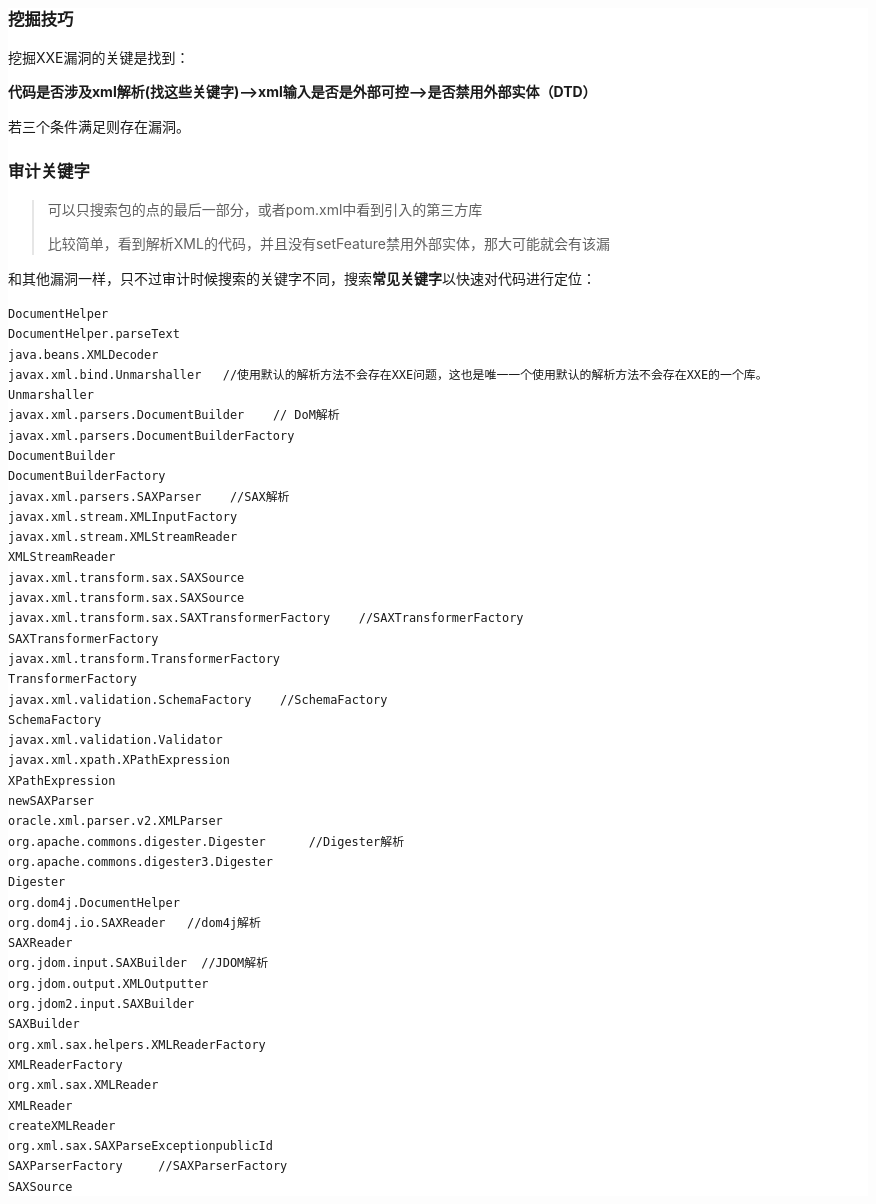 

### 挖掘技巧

挖掘XXE漏洞的关键是找到：

**代码是否涉及xml解析(找这些关键字)——>xml输入是否是外部可控——>是否禁用外部实体（DTD）**

若三个条件满足则存在漏洞。







### 审计关键字

> 可以只搜索包的点的最后一部分，或者pom.xml中看到引入的第三方库
>
> 比较简单，看到解析XML的代码，并且没有setFeature禁用外部实体，那大可能就会有该漏

和其他漏洞一样，只不过审计时候搜索的关键字不同，搜索**常见关键字**以快速对代码进行定位：

```bash
DocumentHelper
DocumentHelper.parseText
java.beans.XMLDecoder
javax.xml.bind.Unmarshaller   //使用默认的解析方法不会存在XXE问题，这也是唯一一个使用默认的解析方法不会存在XXE的一个库。
Unmarshaller
javax.xml.parsers.DocumentBuilder    // DoM解析
javax.xml.parsers.DocumentBuilderFactory
DocumentBuilder
DocumentBuilderFactory
javax.xml.parsers.SAXParser    //SAX解析
javax.xml.stream.XMLInputFactory
javax.xml.stream.XMLStreamReader
XMLStreamReader
javax.xml.transform.sax.SAXSource
javax.xml.transform.sax.SAXSource 
javax.xml.transform.sax.SAXTransformerFactory    //SAXTransformerFactory
SAXTransformerFactory
javax.xml.transform.TransformerFactory
TransformerFactory
javax.xml.validation.SchemaFactory    //SchemaFactory
SchemaFactory
javax.xml.validation.Validator
javax.xml.xpath.XPathExpression
XPathExpression
newSAXParser
oracle.xml.parser.v2.XMLParser
org.apache.commons.digester.Digester      //Digester解析
org.apache.commons.digester3.Digester
Digester
org.dom4j.DocumentHelper
org.dom4j.io.SAXReader   //dom4j解析
SAXReader
org.jdom.input.SAXBuilder  //JDOM解析
org.jdom.output.XMLOutputter
org.jdom2.input.SAXBuilder
SAXBuilder
org.xml.sax.helpers.XMLReaderFactory
XMLReaderFactory
org.xml.sax.XMLReader
XMLReader
createXMLReader
org.xml.sax.SAXParseExceptionpublicId
SAXParserFactory     //SAXParserFactory
SAXSource
```